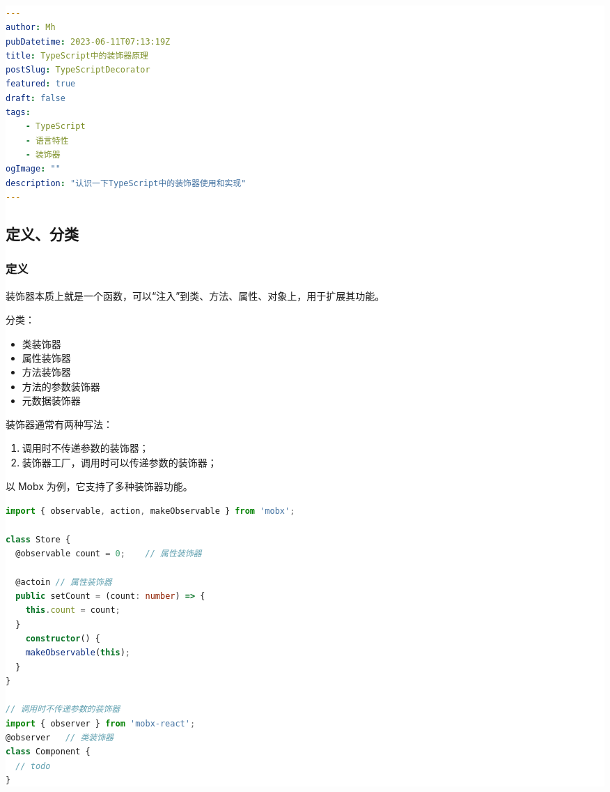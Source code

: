 ```yaml
---
author: Mh
pubDatetime: 2023-06-11T07:13:19Z
title: TypeScript中的装饰器原理
postSlug: TypeScriptDecorator
featured: true
draft: false
tags:
    - TypeScript
    - 语言特性
    - 装饰器
ogImage: ""
description: "认识一下TypeScript中的装饰器使用和实现"
---
```


## 定义、分类

### 定义  
装饰器本质上就是一个函数，可以“注入”到类、方法、属性、对象上，用于扩展其功能。  

分类：
- 类装饰器
- 属性装饰器
- 方法装饰器
- 方法的参数装饰器
- 元数据装饰器


装饰器通常有两种写法：

1. 调用时不传递参数的装饰器；
2. 装饰器工厂，调用时可以传递参数的装饰器；

以 Mobx 为例，它支持了多种装饰器功能。

```ts
import { observable, action, makeObservable } from 'mobx';

class Store {
  @observable count = 0;	// 属性装饰器

  @actoin // 属性装饰器
  public setCount = (count: number) => {
    this.count = count;
  }
    constructor() {
    makeObservable(this);
  }
}

// 调用时不传递参数的装饰器
import { observer } from 'mobx-react';
@observer	// 类装饰器
class Component {
  // todo
}
```
